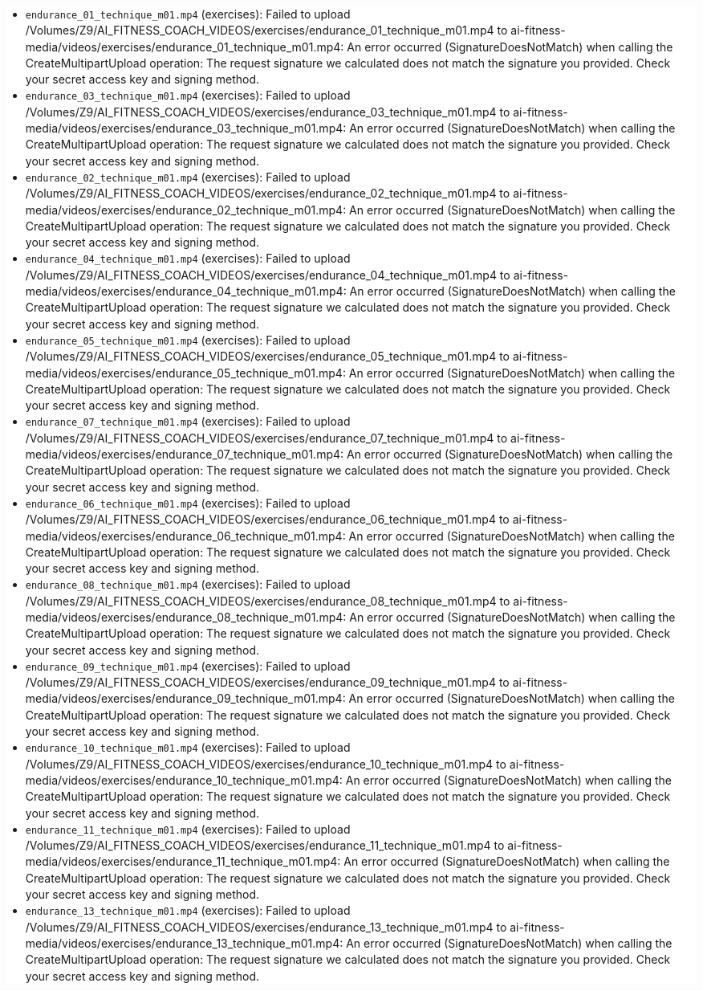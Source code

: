 - `endurance_01_technique_m01.mp4` (exercises): Failed to upload /Volumes/Z9/AI_FITNESS_COACH_VIDEOS/exercises/endurance_01_technique_m01.mp4 to ai-fitness-media/videos/exercises/endurance_01_technique_m01.mp4: An error occurred (SignatureDoesNotMatch) when calling the CreateMultipartUpload operation: The request signature we calculated does not match the signature you provided. Check your secret access key and signing method.
- `endurance_03_technique_m01.mp4` (exercises): Failed to upload /Volumes/Z9/AI_FITNESS_COACH_VIDEOS/exercises/endurance_03_technique_m01.mp4 to ai-fitness-media/videos/exercises/endurance_03_technique_m01.mp4: An error occurred (SignatureDoesNotMatch) when calling the CreateMultipartUpload operation: The request signature we calculated does not match the signature you provided. Check your secret access key and signing method.
- `endurance_02_technique_m01.mp4` (exercises): Failed to upload /Volumes/Z9/AI_FITNESS_COACH_VIDEOS/exercises/endurance_02_technique_m01.mp4 to ai-fitness-media/videos/exercises/endurance_02_technique_m01.mp4: An error occurred (SignatureDoesNotMatch) when calling the CreateMultipartUpload operation: The request signature we calculated does not match the signature you provided. Check your secret access key and signing method.
- `endurance_04_technique_m01.mp4` (exercises): Failed to upload /Volumes/Z9/AI_FITNESS_COACH_VIDEOS/exercises/endurance_04_technique_m01.mp4 to ai-fitness-media/videos/exercises/endurance_04_technique_m01.mp4: An error occurred (SignatureDoesNotMatch) when calling the CreateMultipartUpload operation: The request signature we calculated does not match the signature you provided. Check your secret access key and signing method.
- `endurance_05_technique_m01.mp4` (exercises): Failed to upload /Volumes/Z9/AI_FITNESS_COACH_VIDEOS/exercises/endurance_05_technique_m01.mp4 to ai-fitness-media/videos/exercises/endurance_05_technique_m01.mp4: An error occurred (SignatureDoesNotMatch) when calling the CreateMultipartUpload operation: The request signature we calculated does not match the signature you provided. Check your secret access key and signing method.
- `endurance_07_technique_m01.mp4` (exercises): Failed to upload /Volumes/Z9/AI_FITNESS_COACH_VIDEOS/exercises/endurance_07_technique_m01.mp4 to ai-fitness-media/videos/exercises/endurance_07_technique_m01.mp4: An error occurred (SignatureDoesNotMatch) when calling the CreateMultipartUpload operation: The request signature we calculated does not match the signature you provided. Check your secret access key and signing method.
- `endurance_06_technique_m01.mp4` (exercises): Failed to upload /Volumes/Z9/AI_FITNESS_COACH_VIDEOS/exercises/endurance_06_technique_m01.mp4 to ai-fitness-media/videos/exercises/endurance_06_technique_m01.mp4: An error occurred (SignatureDoesNotMatch) when calling the CreateMultipartUpload operation: The request signature we calculated does not match the signature you provided. Check your secret access key and signing method.
- `endurance_08_technique_m01.mp4` (exercises): Failed to upload /Volumes/Z9/AI_FITNESS_COACH_VIDEOS/exercises/endurance_08_technique_m01.mp4 to ai-fitness-media/videos/exercises/endurance_08_technique_m01.mp4: An error occurred (SignatureDoesNotMatch) when calling the CreateMultipartUpload operation: The request signature we calculated does not match the signature you provided. Check your secret access key and signing method.
- `endurance_09_technique_m01.mp4` (exercises): Failed to upload /Volumes/Z9/AI_FITNESS_COACH_VIDEOS/exercises/endurance_09_technique_m01.mp4 to ai-fitness-media/videos/exercises/endurance_09_technique_m01.mp4: An error occurred (SignatureDoesNotMatch) when calling the CreateMultipartUpload operation: The request signature we calculated does not match the signature you provided. Check your secret access key and signing method.
- `endurance_10_technique_m01.mp4` (exercises): Failed to upload /Volumes/Z9/AI_FITNESS_COACH_VIDEOS/exercises/endurance_10_technique_m01.mp4 to ai-fitness-media/videos/exercises/endurance_10_technique_m01.mp4: An error occurred (SignatureDoesNotMatch) when calling the CreateMultipartUpload operation: The request signature we calculated does not match the signature you provided. Check your secret access key and signing method.
- `endurance_11_technique_m01.mp4` (exercises): Failed to upload /Volumes/Z9/AI_FITNESS_COACH_VIDEOS/exercises/endurance_11_technique_m01.mp4 to ai-fitness-media/videos/exercises/endurance_11_technique_m01.mp4: An error occurred (SignatureDoesNotMatch) when calling the CreateMultipartUpload operation: The request signature we calculated does not match the signature you provided. Check your secret access key and signing method.
- `endurance_13_technique_m01.mp4` (exercises): Failed to upload /Volumes/Z9/AI_FITNESS_COACH_VIDEOS/exercises/endurance_13_technique_m01.mp4 to ai-fitness-media/videos/exercises/endurance_13_technique_m01.mp4: An error occurred (SignatureDoesNotMatch) when calling the CreateMultipartUpload operation: The request signature we calculated does not match the signature you provided. Check your secret access key and signing method.